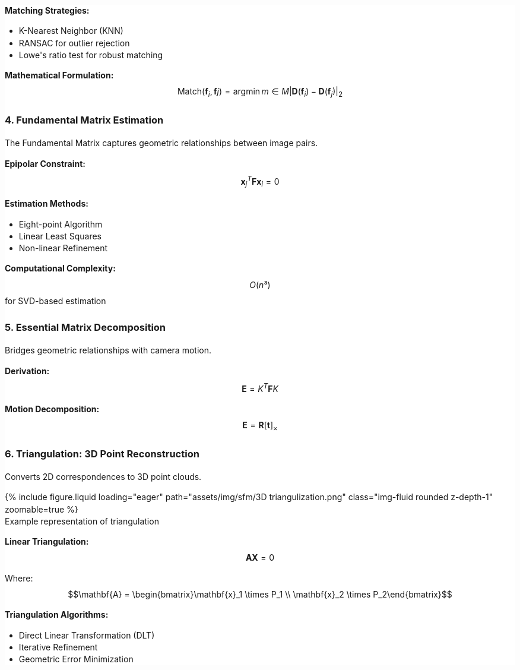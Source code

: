 
**Matching Strategies:**
- K-Nearest Neighbor (KNN)
- RANSAC for outlier rejection
- Lowe's ratio test for robust matching

**Mathematical Formulation:**
$$\text{Match}(\mathbf{f}_i, \mathbf{f}j) = \operatorname{argmin}{m \in M} |\mathbf{D}(\mathbf{f}_i) - \mathbf{D}(\mathbf{f}_j)|_2$$

### 4. Fundamental Matrix Estimation
The Fundamental Matrix captures geometric relationships between image pairs.

**Epipolar Constraint:**
$$\mathbf{x}_j^T \mathbf{F} \mathbf{x}_i = 0$$

**Estimation Methods:**
- Eight-point Algorithm
- Linear Least Squares
- Non-linear Refinement

**Computational Complexity:** $$O(n³)$$ for SVD-based estimation

### 5. Essential Matrix Decomposition
Bridges geometric relationships with camera motion.

**Derivation:**
$$\mathbf{E} = K^T \mathbf{F} K$$

**Motion Decomposition:**
$$\mathbf{E} = \mathbf{R} [\mathbf{t}]_\times$$

### 6. Triangulation: 3D Point Reconstruction
Converts 2D correspondences to 3D point clouds.
<div class="row mt-3">
    <div class="col-sm mt-3 mt-md-0">
        {% include figure.liquid loading="eager" path="assets/img/sfm/3D triangulization.png" class="img-fluid rounded z-depth-1" zoomable=true %}
        </div>
</div>
<div class="caption">
        Example representation of triangulation
</div>


**Linear Triangulation:**
$$\mathbf{A} \mathbf{X} = 0$$

Where:
$$\mathbf{A} = \begin{bmatrix}\mathbf{x}_1 \times P_1 \\ \mathbf{x}_2 \times P_2\end{bmatrix}$$

**Triangulation Algorithms:**
- Direct Linear Transformation (DLT)
- Iterative Refinement
- Geometric Error Minimization
